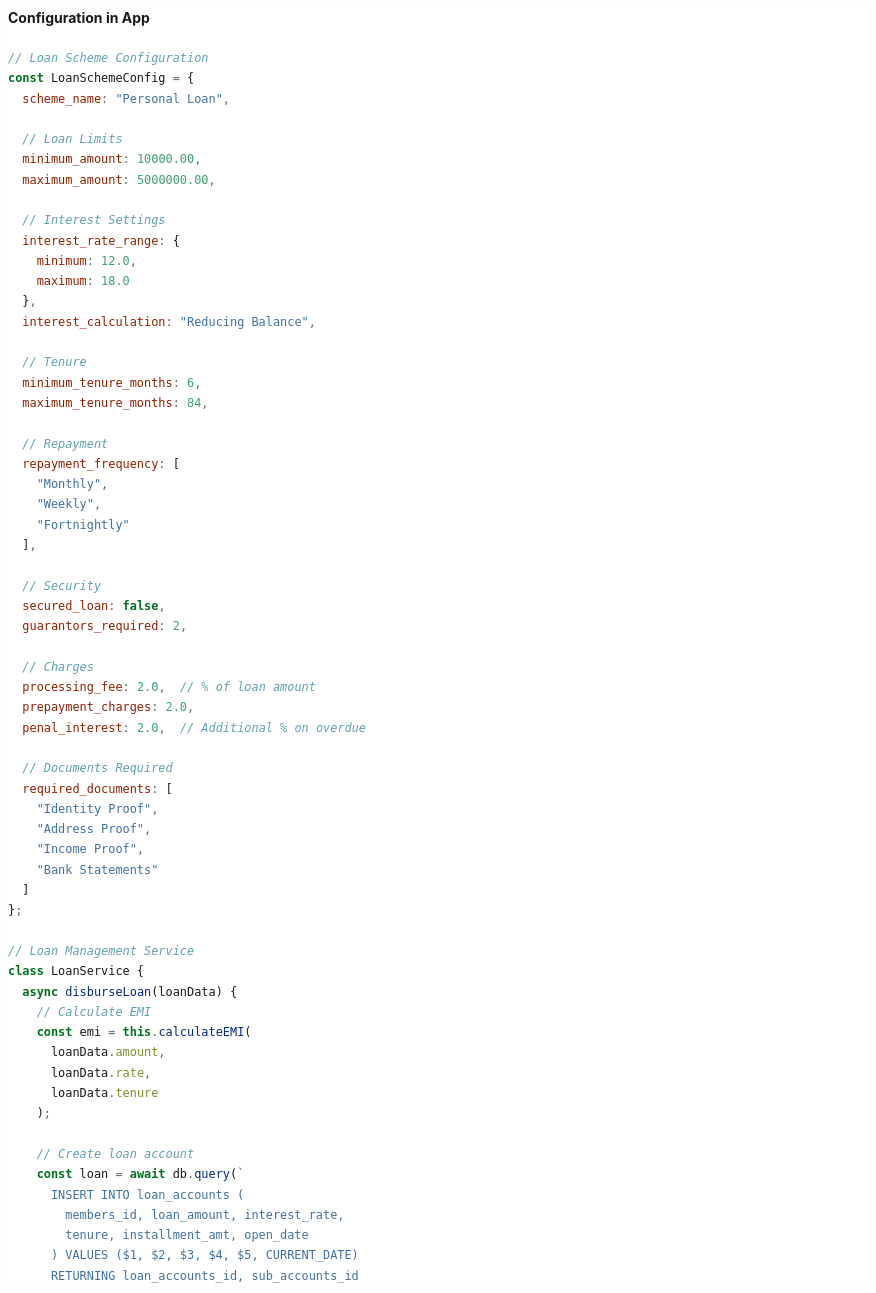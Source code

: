 #### **Configuration in App**

```javascript
// Loan Scheme Configuration
const LoanSchemeConfig = {
  scheme_name: "Personal Loan",
  
  // Loan Limits
  minimum_amount: 10000.00,
  maximum_amount: 5000000.00,
  
  // Interest Settings
  interest_rate_range: {
    minimum: 12.0,
    maximum: 18.0
  },
  interest_calculation: "Reducing Balance",
  
  // Tenure
  minimum_tenure_months: 6,
  maximum_tenure_months: 84,
  
  // Repayment
  repayment_frequency: [
    "Monthly",
    "Weekly",
    "Fortnightly"
  ],
  
  // Security
  secured_loan: false,
  guarantors_required: 2,
  
  // Charges
  processing_fee: 2.0,  // % of loan amount
  prepayment_charges: 2.0,
  penal_interest: 2.0,  // Additional % on overdue
  
  // Documents Required
  required_documents: [
    "Identity Proof",
    "Address Proof",
    "Income Proof",
    "Bank Statements"
  ]
};

// Loan Management Service
class LoanService {
  async disburseLoan(loanData) {
    // Calculate EMI
    const emi = this.calculateEMI(
      loanData.amount,
      loanData.rate,
      loanData.tenure
    );
    
    // Create loan account
    const loan = await db.query(`
      INSERT INTO loan_accounts (
        members_id, loan_amount, interest_rate,
        tenure, installment_amt, open_date
      ) VALUES ($1, $2, $3, $4, $5, CURRENT_DATE)
      RETURNING loan_accounts_id, sub_accounts_id
```